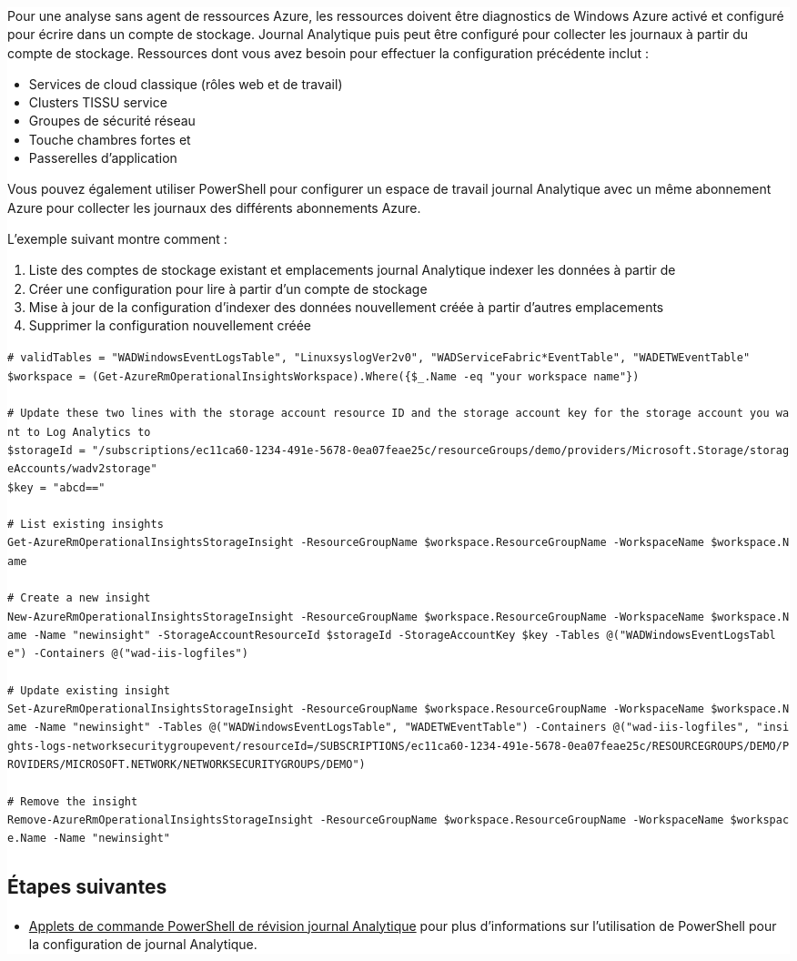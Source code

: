 Pour une analyse sans agent de ressources Azure, les ressources doivent être diagnostics de Windows Azure activé et configuré pour écrire dans un compte de stockage. Journal Analytique puis peut être configuré pour collecter les journaux à partir du compte de stockage. Ressources dont vous avez besoin pour effectuer la configuration précédente inclut :

+ Services de cloud classique (rôles web et de travail)
+ Clusters TISSU service
+ Groupes de sécurité réseau
+ Touche chambres fortes et 
+ Passerelles d’application

Vous pouvez également utiliser PowerShell pour configurer un espace de travail journal Analytique avec un même abonnement Azure pour collecter les journaux des différents abonnements Azure.

L’exemple suivant montre comment :

1.  Liste des comptes de stockage existant et emplacements journal Analytique indexer les données à partir de
2.  Créer une configuration pour lire à partir d’un compte de stockage
3.  Mise à jour de la configuration d’indexer des données nouvellement créée à partir d’autres emplacements
4.  Supprimer la configuration nouvellement créée

```
# validTables = "WADWindowsEventLogsTable", "LinuxsyslogVer2v0", "WADServiceFabric*EventTable", "WADETWEventTable" 
$workspace = (Get-AzureRmOperationalInsightsWorkspace).Where({$_.Name -eq "your workspace name"})

# Update these two lines with the storage account resource ID and the storage account key for the storage account you want to Log Analytics to  
$storageId = "/subscriptions/ec11ca60-1234-491e-5678-0ea07feae25c/resourceGroups/demo/providers/Microsoft.Storage/storageAccounts/wadv2storage"
$key = "abcd=="

# List existing insights
Get-AzureRmOperationalInsightsStorageInsight -ResourceGroupName $workspace.ResourceGroupName -WorkspaceName $workspace.Name

# Create a new insight
New-AzureRmOperationalInsightsStorageInsight -ResourceGroupName $workspace.ResourceGroupName -WorkspaceName $workspace.Name -Name "newinsight" -StorageAccountResourceId $storageId -StorageAccountKey $key -Tables @("WADWindowsEventLogsTable") -Containers @("wad-iis-logfiles")

# Update existing insight
Set-AzureRmOperationalInsightsStorageInsight -ResourceGroupName $workspace.ResourceGroupName -WorkspaceName $workspace.Name -Name "newinsight" -Tables @("WADWindowsEventLogsTable", "WADETWEventTable") -Containers @("wad-iis-logfiles", "insights-logs-networksecuritygroupevent/resourceId=/SUBSCRIPTIONS/ec11ca60-1234-491e-5678-0ea07feae25c/RESOURCEGROUPS/DEMO/PROVIDERS/MICROSOFT.NETWORK/NETWORKSECURITYGROUPS/DEMO")

# Remove the insight
Remove-AzureRmOperationalInsightsStorageInsight -ResourceGroupName $workspace.ResourceGroupName -WorkspaceName $workspace.Name -Name "newinsight" 

```

## <a name="next-steps"></a>Étapes suivantes

- [Applets de commande PowerShell de révision journal Analytique](http://msdn.microsoft.com/library/mt188224.aspx) pour plus d’informations sur l’utilisation de PowerShell pour la configuration de journal Analytique.

